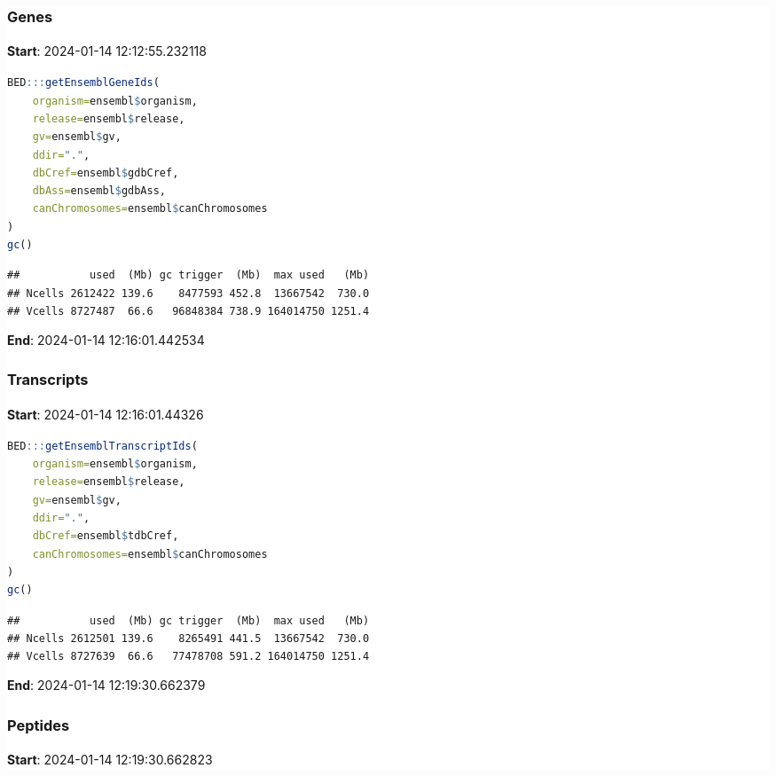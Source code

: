 ```
```

### Genes

**Start**: 2024-01-14 12:12:55.232118


```r
BED:::getEnsemblGeneIds(
    organism=ensembl$organism,
    release=ensembl$release,
    gv=ensembl$gv,
    ddir=".",
    dbCref=ensembl$gdbCref,
    dbAss=ensembl$gdbAss,
    canChromosomes=ensembl$canChromosomes
)
gc()
```

```
##           used  (Mb) gc trigger  (Mb)  max used   (Mb)
## Ncells 2612422 139.6    8477593 452.8  13667542  730.0
## Vcells 8727487  66.6   96848384 738.9 164014750 1251.4
```

**End**: 2024-01-14 12:16:01.442534

### Transcripts

**Start**: 2024-01-14 12:16:01.44326


```r
BED:::getEnsemblTranscriptIds(
    organism=ensembl$organism,
    release=ensembl$release,
    gv=ensembl$gv,
    ddir=".",
    dbCref=ensembl$tdbCref,
    canChromosomes=ensembl$canChromosomes
)
gc()
```

```
##           used  (Mb) gc trigger  (Mb)  max used   (Mb)
## Ncells 2612501 139.6    8265491 441.5  13667542  730.0
## Vcells 8727639  66.6   77478708 591.2 164014750 1251.4
```

**End**: 2024-01-14 12:19:30.662379

### Peptides

**Start**: 2024-01-14 12:19:30.662823
